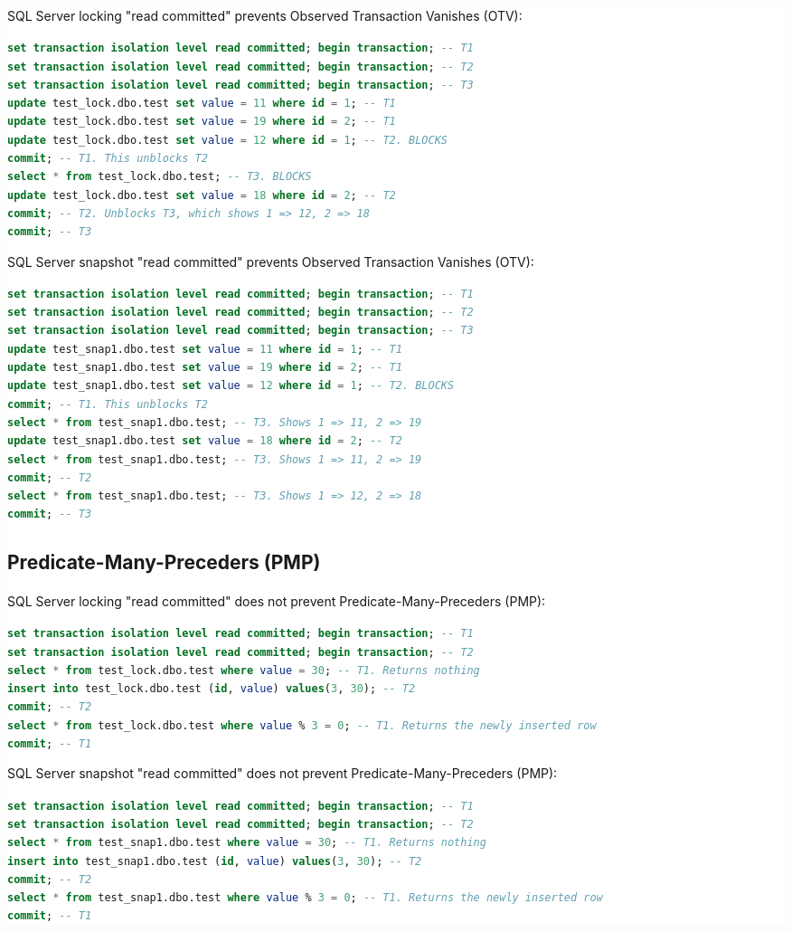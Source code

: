 SQL Server locking "read committed" prevents Observed Transaction Vanishes (OTV):

```sql
set transaction isolation level read committed; begin transaction; -- T1
set transaction isolation level read committed; begin transaction; -- T2
set transaction isolation level read committed; begin transaction; -- T3
update test_lock.dbo.test set value = 11 where id = 1; -- T1
update test_lock.dbo.test set value = 19 where id = 2; -- T1
update test_lock.dbo.test set value = 12 where id = 1; -- T2. BLOCKS
commit; -- T1. This unblocks T2
select * from test_lock.dbo.test; -- T3. BLOCKS
update test_lock.dbo.test set value = 18 where id = 2; -- T2
commit; -- T2. Unblocks T3, which shows 1 => 12, 2 => 18
commit; -- T3
```

SQL Server snapshot "read committed" prevents Observed Transaction Vanishes (OTV):

```sql
set transaction isolation level read committed; begin transaction; -- T1
set transaction isolation level read committed; begin transaction; -- T2
set transaction isolation level read committed; begin transaction; -- T3
update test_snap1.dbo.test set value = 11 where id = 1; -- T1
update test_snap1.dbo.test set value = 19 where id = 2; -- T1
update test_snap1.dbo.test set value = 12 where id = 1; -- T2. BLOCKS
commit; -- T1. This unblocks T2
select * from test_snap1.dbo.test; -- T3. Shows 1 => 11, 2 => 19
update test_snap1.dbo.test set value = 18 where id = 2; -- T2
select * from test_snap1.dbo.test; -- T3. Shows 1 => 11, 2 => 19
commit; -- T2
select * from test_snap1.dbo.test; -- T3. Shows 1 => 12, 2 => 18
commit; -- T3
```


Predicate-Many-Preceders (PMP)
------------------------------

SQL Server locking "read committed" does not prevent Predicate-Many-Preceders (PMP):

```sql
set transaction isolation level read committed; begin transaction; -- T1
set transaction isolation level read committed; begin transaction; -- T2
select * from test_lock.dbo.test where value = 30; -- T1. Returns nothing
insert into test_lock.dbo.test (id, value) values(3, 30); -- T2
commit; -- T2
select * from test_lock.dbo.test where value % 3 = 0; -- T1. Returns the newly inserted row
commit; -- T1
```

SQL Server snapshot "read committed" does not prevent Predicate-Many-Preceders (PMP):

```sql
set transaction isolation level read committed; begin transaction; -- T1
set transaction isolation level read committed; begin transaction; -- T2
select * from test_snap1.dbo.test where value = 30; -- T1. Returns nothing
insert into test_snap1.dbo.test (id, value) values(3, 30); -- T2
commit; -- T2
select * from test_snap1.dbo.test where value % 3 = 0; -- T1. Returns the newly inserted row
commit; -- T1
```

